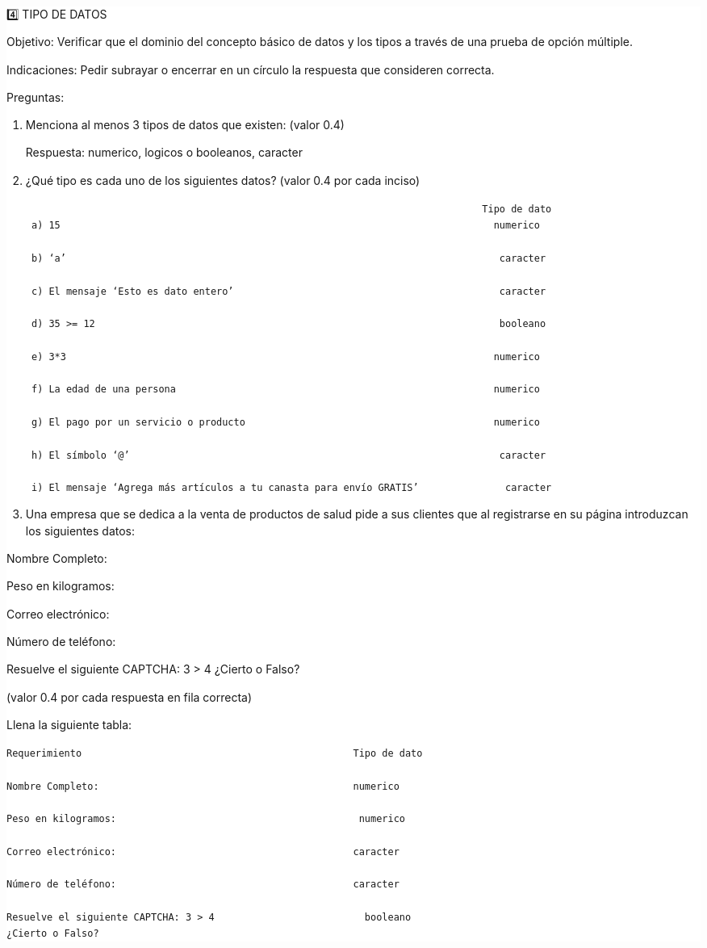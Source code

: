


4️⃣ TIPO DE DATOS

Objetivo: Verificar que el dominio del concepto básico de datos y los tipos a través de una prueba de opción múltiple.

Indicaciones: Pedir subrayar o encerrar en un círculo la respuesta que consideren correcta.

Preguntas:

1. Menciona al menos 3 tipos de datos que existen: (valor 0.4)

    Respuesta:  numerico, logicos o booleanos, caracter

2. ¿Qué tipo es cada uno de los siguientes datos? (valor 0.4 por cada inciso)

                                                                                      Tipo de dato
        a) 15                                                                           numerico

        b) ‘a’                                                                           caracter

        c) El mensaje ‘Esto es dato entero’                                              caracter

        d) 35 >= 12                                                                      booleano

        e) 3*3                                                                          numerico

        f) La edad de una persona                                                       numerico                           

        g) El pago por un servicio o producto                                           numerico

        h) El símbolo ‘@’                                                                caracter

        i) El mensaje ‘Agrega más artículos a tu canasta para envío GRATIS’               caracter


12. Una empresa que se dedica a la venta de productos de salud pide a sus clientes que al registrarse en su página introduzcan los siguientes datos:

Nombre Completo:

Peso en kilogramos:

Correo electrónico:

Número de teléfono:

Resuelve el siguiente CAPTCHA: 3 > 4 ¿Cierto o Falso? 

(valor 0.4 por cada respuesta en fila correcta)

Llena la siguiente tabla:

    Requerimiento                                               Tipo de dato

    Nombre Completo:                                            numerico
    
    Peso en kilogramos:                                          numerico
    
    Correo electrónico:                                         caracter
    
    Número de teléfono:                                         caracter
    
    Resuelve el siguiente CAPTCHA: 3 > 4                          booleano
    ¿Cierto o Falso?

